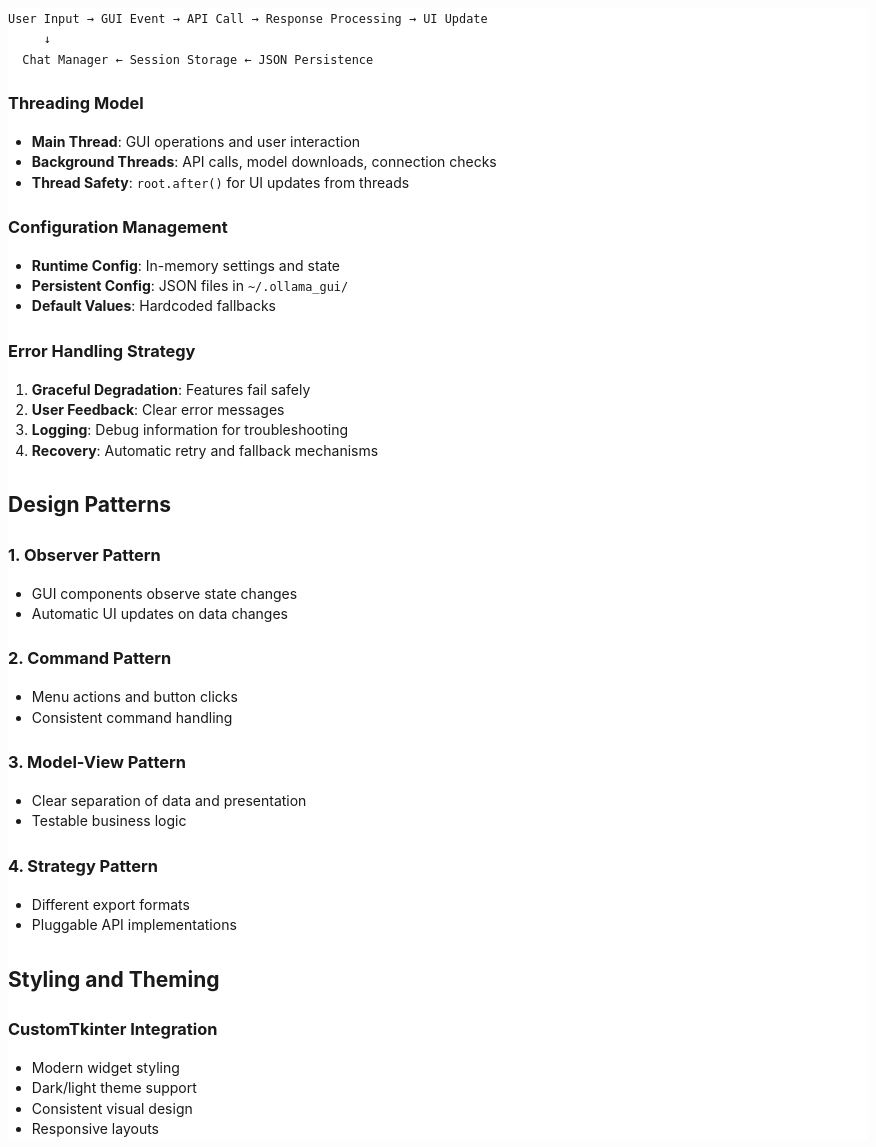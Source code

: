 ```
User Input → GUI Event → API Call → Response Processing → UI Update
     ↓
  Chat Manager ← Session Storage ← JSON Persistence
```

### Threading Model

- **Main Thread**: GUI operations and user interaction
- **Background Threads**: API calls, model downloads, connection checks
- **Thread Safety**: `root.after()` for UI updates from threads

### Configuration Management

- **Runtime Config**: In-memory settings and state
- **Persistent Config**: JSON files in `~/.ollama_gui/`
- **Default Values**: Hardcoded fallbacks

### Error Handling Strategy

1. **Graceful Degradation**: Features fail safely
2. **User Feedback**: Clear error messages
3. **Logging**: Debug information for troubleshooting
4. **Recovery**: Automatic retry and fallback mechanisms

## Design Patterns

### 1. Observer Pattern

- GUI components observe state changes
- Automatic UI updates on data changes

### 2. Command Pattern

- Menu actions and button clicks
- Consistent command handling

### 3. Model-View Pattern

- Clear separation of data and presentation
- Testable business logic

### 4. Strategy Pattern

- Different export formats
- Pluggable API implementations

## Styling and Theming

### CustomTkinter Integration

- Modern widget styling
- Dark/light theme support
- Consistent visual design
- Responsive layouts
